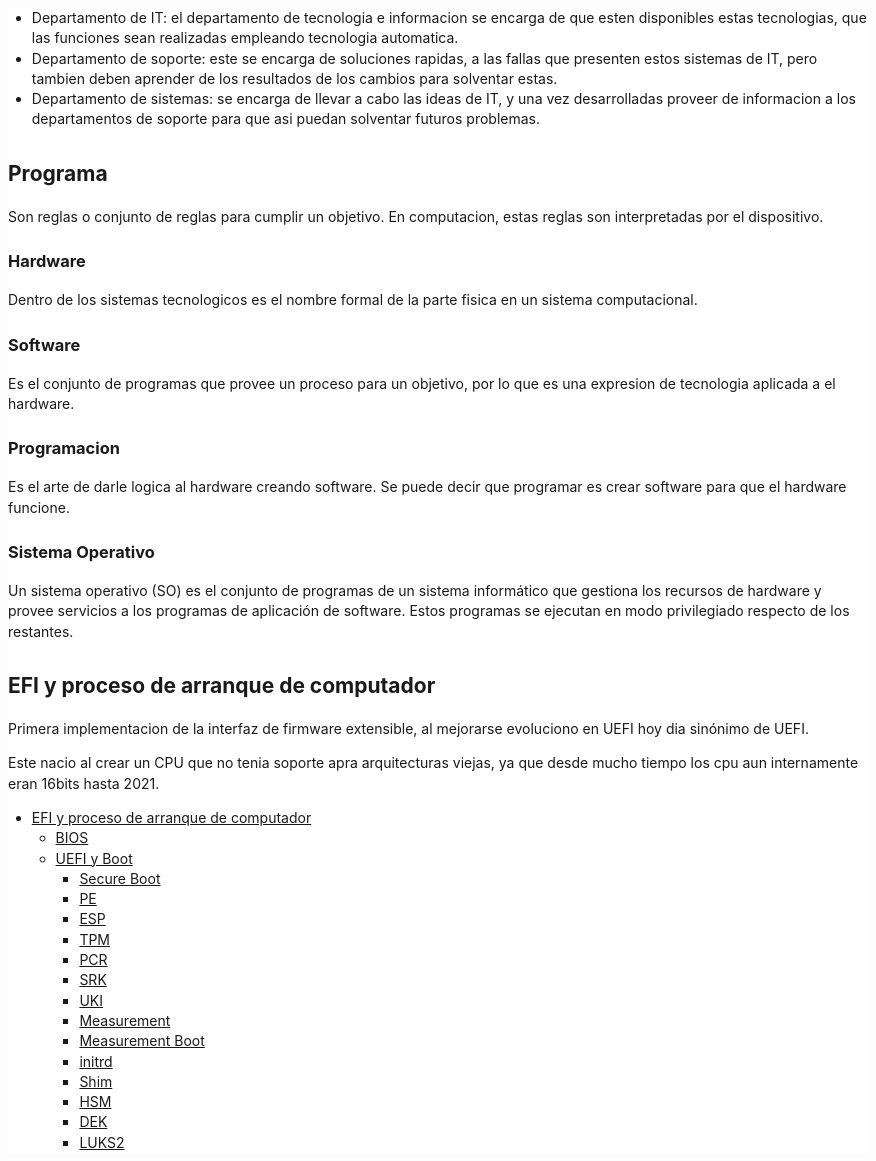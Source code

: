 * Departamento de IT: el departamento de tecnologia e informacion se encarga de que 
esten disponibles estas tecnologias, que las funciones sean realizadas empleando tecnologia automatica.
* Departamento de soporte: este se encarga de soluciones rapidas, a las fallas que presenten 
estos sistemas de IT, pero tambien deben aprender de los resultados de los cambios para solventar estas.
* Departamento de sistemas: se encarga de llevar a cabo las ideas de IT, y una vez desarrolladas 
proveer de informacion a los departamentos de soporte para que asi puedan solventar futuros problemas.

## Programa

Son reglas o conjunto de reglas para cumplir un objetivo. En computacion, estas 
reglas son interpretadas por el dispositivo.

### Hardware

Dentro de los sistemas tecnologicos es el nombre formal de la parte fisica en 
un sistema computacional.

### Software

Es el conjunto de programas que provee un proceso para un objetivo, por lo que es una 
expresion de tecnologia aplicada a el hardware.

### Programacion

Es el arte de darle logica al hardware creando software. Se puede decir que programar 
es crear software para que el hardware funcione.

### Sistema Operativo

Un sistema operativo (SO) es el conjunto de programas de un sistema informático que 
gestiona los recursos de hardware y provee servicios a los programas de aplicación de software. 
Estos programas se ejecutan en modo privilegiado respecto de los restantes.

## EFI y proceso de arranque de computador

Primera implementacion de la interfaz de firmware extensible, al mejorarse 
evoluciono en UEFI hoy dia sinónimo de UEFI.

Este nacio al crear un CPU que no tenia soporte apra arquitecturas viejas, 
ya que desde mucho tiempo los cpu aun internamente eran 16bits hasta 2021.

- [EFI y proceso de arranque de computador](#efi-y-proceso-de-arranque-de-computador)
    - [BIOS](#bios)
    - [UEFI y Boot](#uefi-y-boot)
        - [Secure Boot](#secure-boot)
        - [PE](#pe)
        - [ESP](#esp)
        - [TPM](#tpm)
        - [PCR](#pcr)
        - [SRK](#srk)
        - [UKI](#uki)
        - [Measurement](#measurement)
        - [Measurement Boot](#measurement-boot)
        - [initrd](#initrd)
        - [Shim](#shim)
        - [HSM](#hsm)
        - [DEK](#dek)
        - [LUKS2](#luks2)
